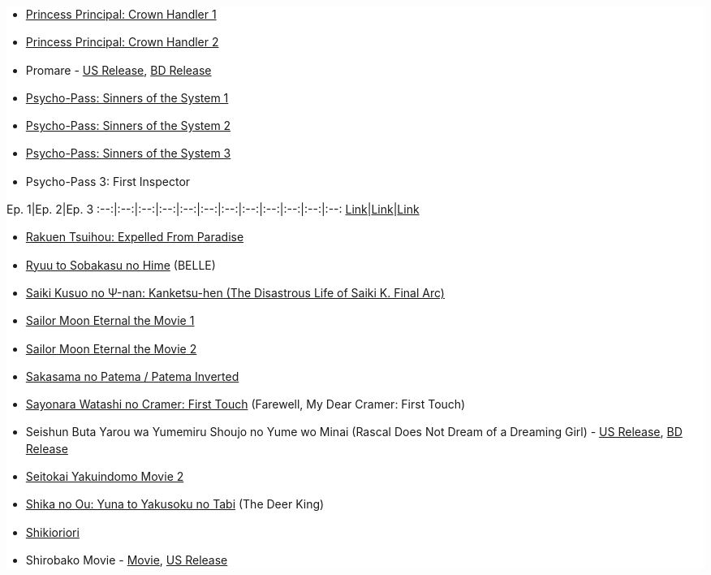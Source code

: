 * [Princess Principal: Crown Handler 1](https://www.reddit.com/r/anime/comments/nlu586/princess_principal_crown_handler_1_movie/)

* [Princess Principal: Crown Handler 2](https://www.reddit.com/r/anime/comments/118i3ha/princess_principal_crown_handler_2_movie/)

* Promare - [US Release](https://www.reddit.com/r/anime/comments/d5q0uu/promare_movie_discussion/), [BD Release](https://www.reddit.com/r/anime/comments/f0swfv/promare_bd_release_discussion/)

* [Psycho-Pass: Sinners of the System 1](https://www.reddit.com/r/anime/comments/dmjjhz/psychopass_sinners_of_the_system_movie_1/)

* [Psycho-Pass: Sinners of the System 2](https://www.reddit.com/r/anime/comments/dmjjit/psychopass_sinners_of_the_system_movie_2/)

* [Psycho-Pass: Sinners of the System 3](https://www.reddit.com/r/anime/comments/dmjjja/psychopass_sinners_of_the_system_movie_3/)

* Psycho-Pass 3: First Inspector

Ep. 1|Ep. 2|Ep. 3
:--:|:--:|:--:|:--:|:--:|:--:|:--:|:--:|:--:|:--:|:--:|:--:
[Link](https://www.reddit.com/r/anime/comments/fprgv8/)|[Link](https://www.reddit.com/r/anime/comments/fprgwz/)|[Link](https://www.reddit.com/r/anime/comments/fprgyt/)

* [Rakuen Tsuihou: Expelled From Paradise](http://www.reddit.com/r/anime/comments/2p6zdm/spoilers_expelled_from_paradise_discussion/)

* [Ryuu to Sobakasu no Hime](https://www.reddit.com/r/anime/comments/s2tmlg/ryuu_to_sobakasu_no_hime_na_release_movie/) (BELLE)

* [Saiki Kusuo no Ψ-nan: Kanketsu-hen \(The Disastrous Life of Saiki K. Final Arc\)](https://www.reddit.com/r/anime/comments/aewcc3/saiki_kusuo_no_%CF%88nan_kanketsuhen_discussion/)

* [Sailor Moon Eternal the Movie 1](https://www.reddit.com/r/anime/comments/nrpb6k/bishoujo_senshi_sailor_moon_eternal_1_movie/)

* [Sailor Moon Eternal the Movie 2](https://www.reddit.com/r/anime/comments/nrpdgc/bishoujo_senshi_sailor_moon_eternal_2_movie/)

* [Sakasama no Patema / Patema Inverted](http://www.reddit.com/r/anime/comments/251z3c/spoilers_sakasama_no_patema/)

* [Sayonara Watashi no Cramer: First Touch](https://www.reddit.com/r/anime/comments/nxmzea/sayonara_watashi_no_cramer_first_touch_movie/) (Farewell, My Dear Cramer: First Touch)

* Seishun Buta Yarou wa Yumemiru Shoujo no Yume wo Minai (Rascal Does Not Dream of a Dreaming Girl) - [US Release](https://www.reddit.com/r/anime/comments/dcjnlp/seishun_buta_yarou_wa_yumemiru_shoujo_no_yume_wo/), [BD Release](https://www.reddit.com/r/anime/comments/e5l1ch/seishun_buta_yarou_wa_yumemiru_shoujo_no_yume_wo/)

* [Seitokai Yakuindomo Movie 2](https://www.reddit.com/r/anime/comments/mzzfn7/seitokai_yakuindomo_movie_2_movie_discussion/)

* [Shika no Ou: Yuna to Yakusoku no Tabi](https://www.reddit.com/r/anime/comments/vz7azr/shika_no_ou_yuna_to_yakusoku_no_tabi_us_theater/) (The Deer King)

* [Shikioriori](https://www.reddit.com/r/anime/comments/94vp5i/shikioriori_movie_discussion/)

* Shirobako Movie - [Movie](https://www.reddit.com/r/anime/comments/nk5t08/shirobako_movie_movie_discussion/), [US Release](https://www.reddit.com/r/anime/comments/p22os8/shirobako_movie_us_release_movie_discussion/)
